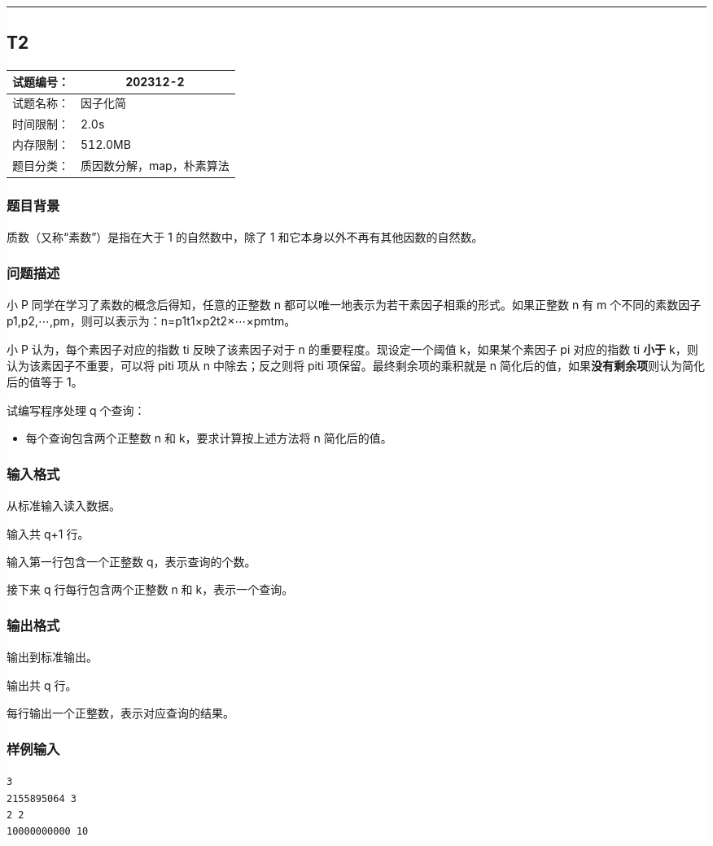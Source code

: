 -----

## T2

| 试题编号： | 202312-2                  |
| ---------- | ------------------------- |
| 试题名称： | 因子化简                  |
| 时间限制： | 2.0s                      |
| 内存限制： | 512.0MB                   |
| 题目分类： | 质因数分解，map，朴素算法 |

### 题目背景

质数（又称“素数”）是指在大于 1 的自然数中，除了 1 和它本身以外不再有其他因数的自然数。

### 问题描述

小 P 同学在学习了素数的概念后得知，任意的正整数 n 都可以唯一地表示为若干素因子相乘的形式。如果正整数 n 有 m 个不同的素数因子 p1,p2,⋯,pm，则可以表示为：n=p1t1×p2t2×⋯×pmtm。

小 P 认为，每个素因子对应的指数 ti 反映了该素因子对于 n 的重要程度。现设定一个阈值 k，如果某个素因子 pi 对应的指数 ti **小于** k，则认为该素因子不重要，可以将 piti 项从 n 中除去；反之则将 piti 项保留。最终剩余项的乘积就是 n 简化后的值，如果**没有剩余项**则认为简化后的值等于 1。

试编写程序处理 q 个查询：

- 每个查询包含两个正整数 n 和 k，要求计算按上述方法将 n 简化后的值。

### 输入格式

从标准输入读入数据。

输入共 q+1 行。

输入第一行包含一个正整数 q，表示查询的个数。

接下来 q 行每行包含两个正整数 n 和 k，表示一个查询。

### 输出格式

输出到标准输出。

输出共 q 行。

每行输出一个正整数，表示对应查询的结果。

### 样例输入

```data
3
2155895064 3
2 2
10000000000 10
```
